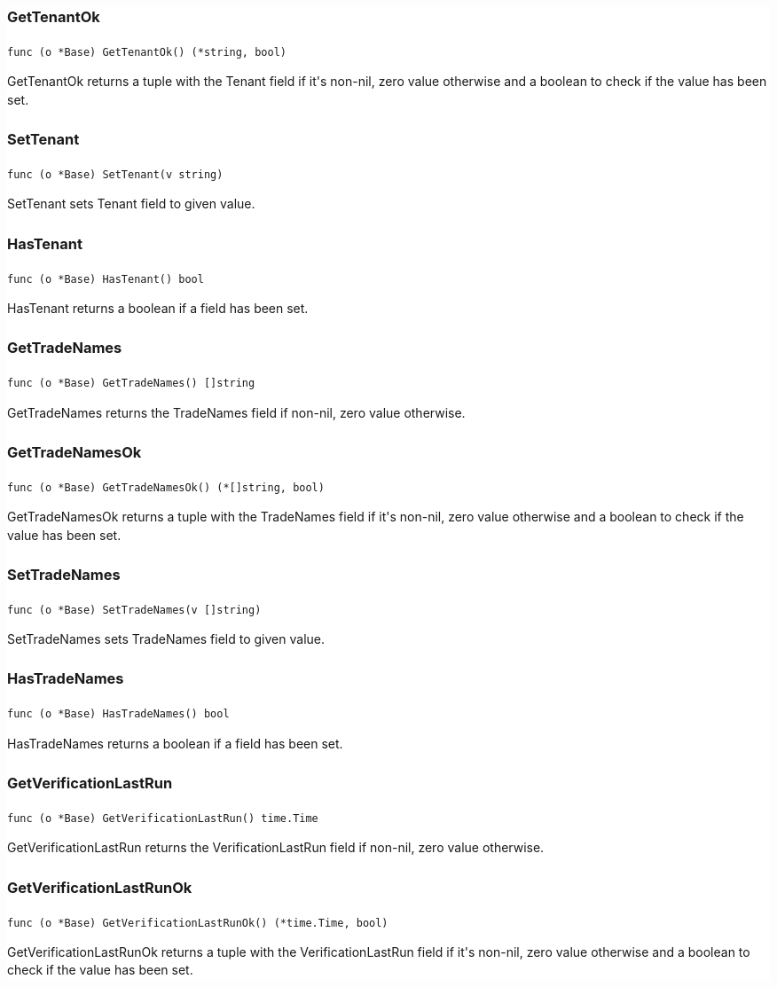 ### GetTenantOk

`func (o *Base) GetTenantOk() (*string, bool)`

GetTenantOk returns a tuple with the Tenant field if it's non-nil, zero value otherwise
and a boolean to check if the value has been set.

### SetTenant

`func (o *Base) SetTenant(v string)`

SetTenant sets Tenant field to given value.

### HasTenant

`func (o *Base) HasTenant() bool`

HasTenant returns a boolean if a field has been set.

### GetTradeNames

`func (o *Base) GetTradeNames() []string`

GetTradeNames returns the TradeNames field if non-nil, zero value otherwise.

### GetTradeNamesOk

`func (o *Base) GetTradeNamesOk() (*[]string, bool)`

GetTradeNamesOk returns a tuple with the TradeNames field if it's non-nil, zero value otherwise
and a boolean to check if the value has been set.

### SetTradeNames

`func (o *Base) SetTradeNames(v []string)`

SetTradeNames sets TradeNames field to given value.

### HasTradeNames

`func (o *Base) HasTradeNames() bool`

HasTradeNames returns a boolean if a field has been set.

### GetVerificationLastRun

`func (o *Base) GetVerificationLastRun() time.Time`

GetVerificationLastRun returns the VerificationLastRun field if non-nil, zero value otherwise.

### GetVerificationLastRunOk

`func (o *Base) GetVerificationLastRunOk() (*time.Time, bool)`

GetVerificationLastRunOk returns a tuple with the VerificationLastRun field if it's non-nil, zero value otherwise
and a boolean to check if the value has been set.
